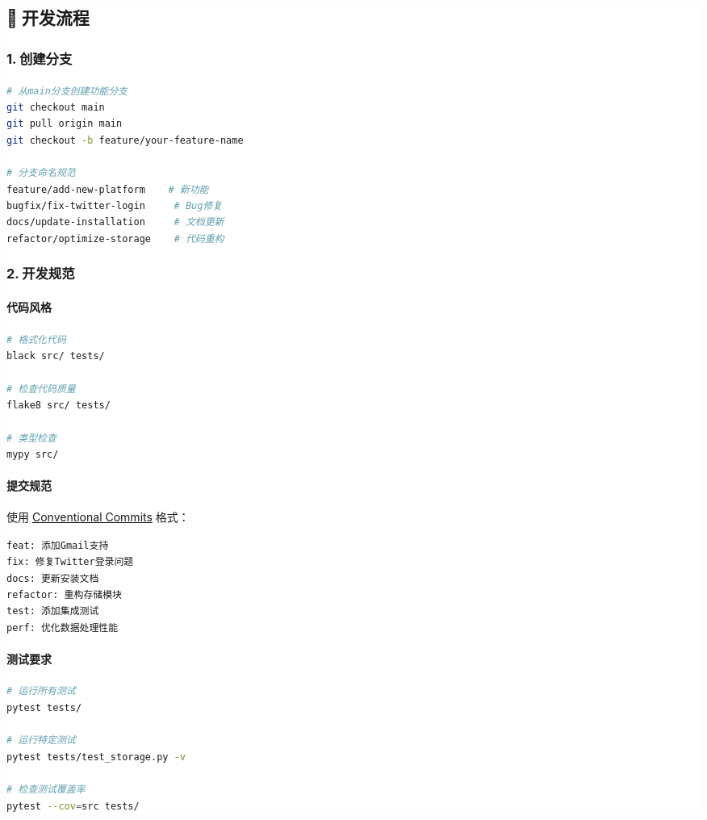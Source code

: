 ## 🔄 开发流程

### 1. 创建分支
```bash
# 从main分支创建功能分支
git checkout main
git pull origin main
git checkout -b feature/your-feature-name

# 分支命名规范
feature/add-new-platform    # 新功能
bugfix/fix-twitter-login     # Bug修复
docs/update-installation     # 文档更新
refactor/optimize-storage    # 代码重构
```

### 2. 开发规范

#### 代码风格
```bash
# 格式化代码
black src/ tests/

# 检查代码质量
flake8 src/ tests/

# 类型检查
mypy src/
```

#### 提交规范
使用 [Conventional Commits](https://www.conventionalcommits.org/) 格式：

```bash
feat: 添加Gmail支持
fix: 修复Twitter登录问题  
docs: 更新安装文档
refactor: 重构存储模块
test: 添加集成测试
perf: 优化数据处理性能
```

#### 测试要求
```bash
# 运行所有测试
pytest tests/

# 运行特定测试
pytest tests/test_storage.py -v

# 检查测试覆盖率
pytest --cov=src tests/
```
